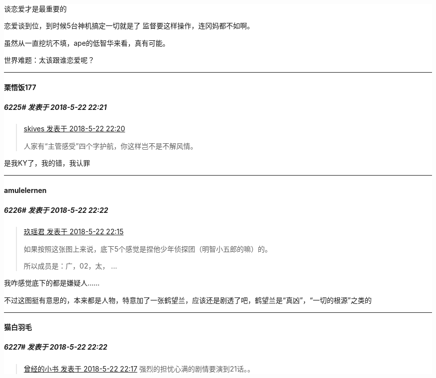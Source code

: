 谈恋爱才是最重要的


恋爱谈到位，到时候5台神机搞定一切就是了</blockquote>
监督要这样操作，连冈妈都不如啊。

虽然从一直挖坑不填，ape的低智华来看，真有可能。

世界难题：太该跟谁恋爱呢？







*****

####  栗悟饭177  
##### 6225#       发表于 2018-5-22 22:21


<blockquote><a href="httphttps://bbs.saraba1st.com/2b/forum.php?mod=redirect&amp;goto=findpost&amp;pid=39736090&amp;ptid=1673546" target="_blank">skives 发表于 2018-5-22 22:20</a>

人家有“主管感受”四个字护航，你这样岂不是不解风情。</blockquote>
是我KY了，我的错，我认罪







*****

####  amulelernen  
##### 6226#       发表于 2018-5-22 22:22


<blockquote><a href="httphttps://bbs.saraba1st.com/2b/forum.php?mod=redirect&amp;goto=findpost&amp;pid=39736031&amp;ptid=1673546" target="_blank">玖瑶君 发表于 2018-5-22 22:15</a>

如果按照这张图上来说，底下5个感觉是捏他少年侦探团（明智小五郎的嘛）的。

所以成员是：广，02，太， ...</blockquote>
我咋感觉底下的都是嫌疑人……

不过这图挺有意思的，本来都是人物，特意加了一张鹤望兰，应该还是剧透了吧，鹤望兰是“真凶”，“一切的根源”之类的







*****

####  猫白羽毛  
##### 6227#       发表于 2018-5-22 22:22


<blockquote><a href="httphttps://bbs.saraba1st.com/2b/forum.php?mod=redirect&amp;goto=findpost&amp;pid=39736050&amp;ptid=1673546" target="_blank">曾经的小书 发表于 2018-5-22 22:17</a>
强烈的担忧心满的剧情要演到21话。。
